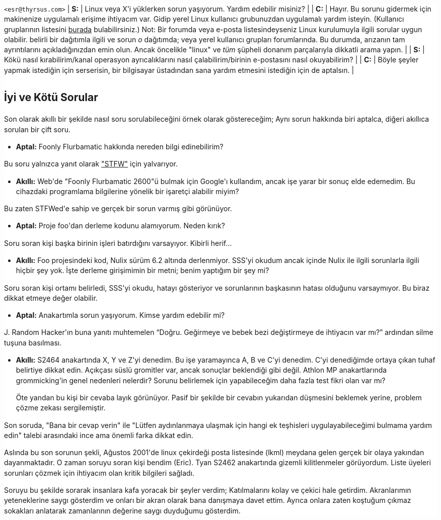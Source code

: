 ```<esr@thyrsus.com>```
| **S:** | Linux veya X'i yüklerken sorun yaşıyorum. Yardım edebilir misiniz?     |
| **C:** | Hayır. Bu sorunu gidermek için makinenize uygulamalı erişime ihtiyacım var. Gidip yerel Linux kullanıcı grubunuzdan uygulamalı yardım isteyin. (Kullanıcı gruplarının listesini [burada](http://www.linux.org/groups/index.html) bulabilirsiniz.) Not: Bir forumda veya e-posta listesindeyseniz Linux kurulumuyla ilgili sorular uygun olabilir. belirli bir dağıtımla ilgili ve sorun *o* dağıtımda; veya yerel kullanıcı grupları forumlarında. Bu durumda, arızanın tam ayrıntılarını açıkladığınızdan emin olun. Ancak öncelikle "linux" ve *tüm* şüpheli donanım parçalarıyla dikkatli arama yapın. |
| **S:** | Kökü nasıl kırabilirim/kanal operasyon ayrıcalıklarını nasıl çalabilirim/birinin e-postasını nasıl okuyabilirim? |
| **C:** | Böyle şeyler yapmak istediğin için serserisin, bir bilgisayar üstadından sana yardım etmesini istediğin için de aptalsın. |

## İyi ve Kötü Sorular

Son olarak akıllı bir şekilde nasıl soru sorulabileceğini örnek olarak göstereceğim; Aynı sorun hakkında biri aptalca, diğeri akıllıca sorulan bir çift soru.

- **Aptal:** Foonly Flurbamatic hakkında nereden bilgi edinebilirim?

 Bu soru yalnızca yanıt olarak ["STFW"](http://www.catb.org/~esr/faqs/smart-questions.html#rtfm) için yalvarıyor.

- **Akıllı:** Web'de "Foonly Flurbamatic 2600"ü bulmak için Google'ı kullandım, ancak işe yarar bir sonuç elde edemedim. Bu cihazdaki programlama bilgilerine yönelik bir işaretçi alabilir miyim?

 Bu zaten STFWed'e sahip ve gerçek bir sorun varmış gibi görünüyor.

- **Aptal:** Proje foo'dan derleme kodunu alamıyorum. Neden kırık?

 Soru soran kişi başka birinin işleri batırdığını varsayıyor. Kibirli herif...

- **Akıllı:** Foo projesindeki kod, Nulix sürüm 6.2 altında derlenmiyor. SSS'yi okudum ancak içinde Nulix ile ilgili sorunlarla ilgili hiçbir şey yok. İşte derleme girişimimin bir metni; benim yaptığım bir şey mi?

 Soru soran kişi ortamı belirledi, SSS'yi okudu, hatayı gösteriyor ve sorunlarının başkasının hatası olduğunu varsaymıyor. Bu biraz dikkat etmeye değer olabilir.

- **Aptal:** Anakartımla sorun yaşıyorum. Kimse yardım edebilir mi?

 J. Random Hacker'ın buna yanıtı muhtemelen “Doğru. Geğirmeye ve bebek bezi değiştirmeye de ihtiyacın var mı?” ardından silme tuşuna basılması.

- **Akıllı:** S2464 anakartında X, Y ve Z'yi denedim. Bu işe yaramayınca A, B ve C'yi denedim. C'yi denediğimde ortaya çıkan tuhaf belirtiye dikkat edin. Açıkçası süslü gromitler var, ancak sonuçlar beklendiği gibi değil. Athlon MP anakartlarında grommicking'in genel nedenleri nelerdir? Sorunu belirlemek için yapabileceğim daha fazla test fikri olan var mı?

  Öte yandan bu kişi bir cevaba layık görünüyor. Pasif bir şekilde bir cevabın yukarıdan düşmesini beklemek yerine, problem çözme zekası sergilemiştir.

Son soruda, "Bana bir cevap verin" ile "Lütfen aydınlanmaya ulaşmak için hangi ek teşhisleri uygulayabileceğimi bulmama yardım edin" talebi arasındaki ince ama önemli farka dikkat edin.

Aslında bu son sorunun şekli, Ağustos 2001'de linux çekirdeği posta listesinde (lkml) meydana gelen gerçek bir olaya yakından dayanmaktadır. O zaman soruyu soran kişi bendim (Eric). Tyan S2462 anakartında gizemli kilitlenmeler görüyordum. Liste üyeleri sorunları çözmek için ihtiyacım olan kritik bilgileri sağladı.

Soruyu bu şekilde sorarak insanlara kafa yoracak bir şeyler verdim; Katılmalarını kolay ve çekici hale getirdim. Akranlarımın yeteneklerine saygı gösterdim ve onları bir akran olarak bana danışmaya davet ettim. Ayrıca onlara zaten koştuğum çıkmaz sokakları anlatarak zamanlarının değerine saygı duyduğumu gösterdim.
```